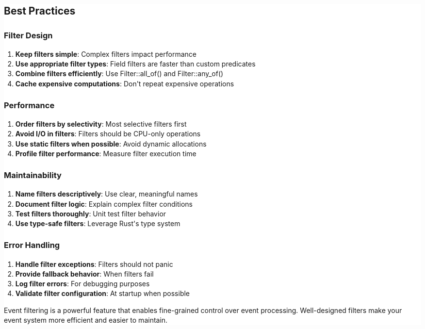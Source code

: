## Best Practices

### Filter Design
1. **Keep filters simple**: Complex filters impact performance
2. **Use appropriate filter types**: Field filters are faster than custom predicates
3. **Combine filters efficiently**: Use Filter::all_of() and Filter::any_of()
4. **Cache expensive computations**: Don't repeat expensive operations

### Performance
1. **Order filters by selectivity**: Most selective filters first
2. **Avoid I/O in filters**: Filters should be CPU-only operations
3. **Use static filters when possible**: Avoid dynamic allocations
4. **Profile filter performance**: Measure filter execution time

### Maintainability
1. **Name filters descriptively**: Use clear, meaningful names
2. **Document filter logic**: Explain complex filter conditions
3. **Test filters thoroughly**: Unit test filter behavior
4. **Use type-safe filters**: Leverage Rust's type system

### Error Handling
1. **Handle filter exceptions**: Filters should not panic
2. **Provide fallback behavior**: When filters fail
3. **Log filter errors**: For debugging purposes
4. **Validate filter configuration**: At startup when possible

Event filtering is a powerful feature that enables fine-grained control over event processing. Well-designed filters make your event system more efficient and easier to maintain.
